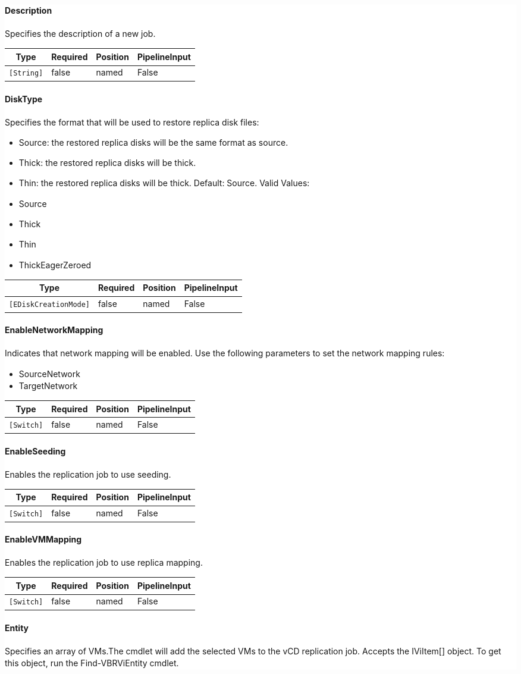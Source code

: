 #### **Description**
Specifies the description of a new job.

|Type      |Required|Position|PipelineInput|
|----------|--------|--------|-------------|
|`[String]`|false   |named   |False        |

#### **DiskType**
Specifies the format that will be used to restore replica disk files:
* Source: the restored replica disks will be the same format as source.
* Thick: the restored replica disks will be thick.
* Thin: the restored replica disks will be thick.
Default: Source.
Valid Values:

* Source
* Thick
* Thin
* ThickEagerZeroed

|Type                 |Required|Position|PipelineInput|
|---------------------|--------|--------|-------------|
|`[EDiskCreationMode]`|false   |named   |False        |

#### **EnableNetworkMapping**
Indicates that network mapping will be enabled. Use the following parameters to set the network mapping rules:
* SourceNetwork
* TargetNetwork

|Type      |Required|Position|PipelineInput|
|----------|--------|--------|-------------|
|`[Switch]`|false   |named   |False        |

#### **EnableSeeding**
Enables the replication job to use seeding.

|Type      |Required|Position|PipelineInput|
|----------|--------|--------|-------------|
|`[Switch]`|false   |named   |False        |

#### **EnableVMMapping**
Enables the replication job to use replica mapping.

|Type      |Required|Position|PipelineInput|
|----------|--------|--------|-------------|
|`[Switch]`|false   |named   |False        |

#### **Entity**
Specifies an array of VMs.The cmdlet will add the selected VMs to the vCD replication job. Accepts the IViItem[] object. To get this object, run the Find-VBRViEntity cmdlet.
